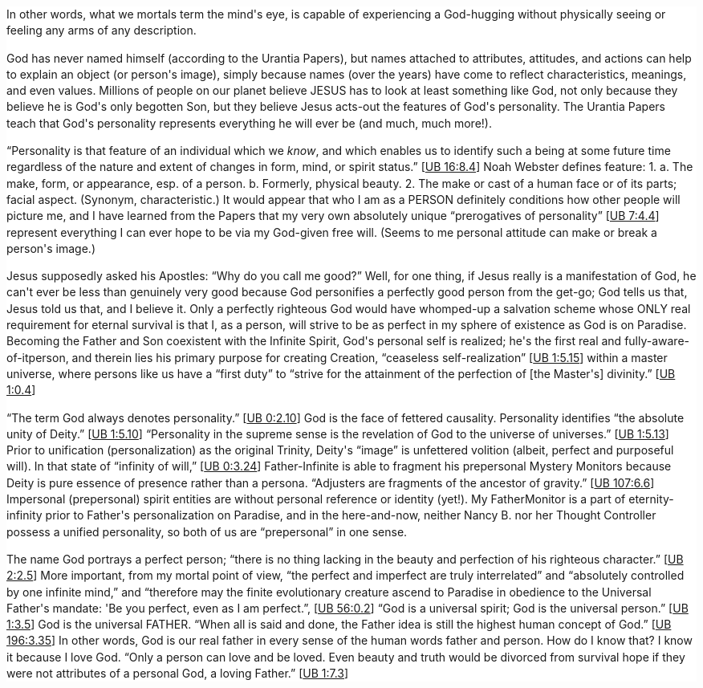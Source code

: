 In other words, what we mortals term the mind's eye, is capable of experiencing a God-hugging without physically seeing or feeling any arms of any description.

God has never named himself (according to the Urantia Papers), but names attached to attributes, attitudes, and actions can help to explain an object (or person's image), simply because names (over the years) have come to reflect characteristics, meanings, and even values. Millions of people on our planet believe JESUS has to look at least something like God, not only because they believe he is God's only begotten Son, but they believe Jesus acts-out the features of God's personality. The Urantia Papers teach that God's personality represents everything he will ever be (and much, much more!).

“Personality is that feature of an individual which we _know_, and which enables us to identify such a being at some future time regardless of the nature and extent of changes in form, mind, or spirit status.” [[UB 16:8.4](/en/The_Urantia_Book/16#p8_4)] Noah Webster defines feature: 1. a. The make, form, or appearance, esp. of a person. b. Formerly, physical beauty. 2. The make or cast of a human face or of its parts; facial aspect. (Synonym, characteristic.) It would appear that who I am as a PERSON definitely conditions how other people will picture me, and I have learned from the Papers that my very own absolutely unique “prerogatives of personality” [[UB 7:4.4](/en/The_Urantia_Book/7#p4_4)] represent everything I can ever hope to be via my God-given free will. (Seems to me personal attitude can make or break a person's image.)

Jesus supposedly asked his Apostles: “Why do you call me good?” Well, for one thing, if Jesus really is a manifestation of God, he can't ever be less than genuinely very good because God personifies a perfectly good person from the get-go; God tells us that, Jesus told us that, and I believe it. Only a perfectly righteous God would have whomped-up a salvation scheme whose ONLY real requirement for eternal survival is that I, as a person, will strive to be as perfect in my sphere of existence as God is on Paradise. Becoming the Father and Son coexistent with the Infinite Spirit, God's personal self is realized; he's the first real and fully-aware-of-itperson, and therein lies his primary purpose for creating Creation, “ceaseless self-realization” [[UB 1:5.15](/en/The_Urantia_Book/1#p5_15)] within a master universe, where persons like us have a “first duty” to “strive for the attainment of the perfection of [the Master's] divinity.” [[UB 1:0.4](/en/The_Urantia_Book/1#p0_4)]

“The term God always denotes personality.” [[UB 0:2.10](/en/The_Urantia_Book/0#p2_10)] God is the face of fettered causality. Personality identifies “the absolute unity of Deity.” [[UB 1:5.10](/en/The_Urantia_Book/1#p5_10)] “Personality in the supreme sense is the revelation of God to the universe of universes.” [[UB 1:5.13](/en/The_Urantia_Book/1#p5_13)] Prior to unification (personalization) as the original Trinity, Deity's “image” is unfettered volition (albeit, perfect and purposeful will). In that state of “infinity of will,” [[UB 0:3.24](/en/The_Urantia_Book/0#p3_24)] Father-Infinite is able to fragment his prepersonal Mystery Monitors because Deity is pure essence of presence rather than a persona. “Adjusters are fragments of the ancestor of gravity.” [[UB 107:6.6](/en/The_Urantia_Book/107#p6_6)] Impersonal (prepersonal) spirit entities are without personal reference or identity (yet!). My FatherMonitor is a part of eternity-infinity prior to Father's personalization on Paradise, and in the here-and-now, neither Nancy B. nor her Thought Controller possess a unified personality, so both of us are “prepersonal” in one sense.

The name God portrays a perfect person; “there is no thing lacking in the beauty and perfection of his righteous character.” [[UB 2:2.5](/en/The_Urantia_Book/2#p2_5)] More important, from my mortal point of view, “the perfect and imperfect are truly interrelated” and “absolutely controlled by one infinite mind,” and “therefore may the finite evolutionary creature ascend to Paradise in obedience to the Universal Father's mandate: 'Be you perfect, even as I am perfect.”, [[UB 56:0.2](/en/The_Urantia_Book/56#p0_2)] “God is a universal spirit; God is the universal person.” [[UB 1:3.5](/en/The_Urantia_Book/1#p3_5)] God is the universal FATHER. “When all is said and done, the Father idea is still the highest human concept of God.” [[UB 196:3.35](/en/The_Urantia_Book/196#p3_35)] In other words, God is our real father in every sense of the human words father and person. How do I know that? I know it because I love God. “Only a person can love and be loved. Even beauty and truth would be divorced from survival hope if they were not attributes of a personal God, a loving Father.” [[UB 1:7.3](/en/The_Urantia_Book/1#p7_3)]
